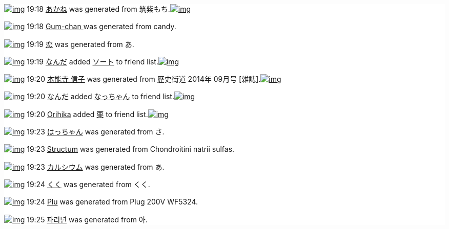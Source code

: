[![img](http://www.deviantsart.com/ceek4a.png)](http://www.barcodekanojo.com/kanojo/3086442/%E3%81%82%E3%81%8B%E3%81%AD) 19:18 [あかね](http://www.barcodekanojo.com/kanojo/3086442/%E3%81%82%E3%81%8B%E3%81%AD) was generated from 筑紫もち.[![img](http://www.deviantsart.com/1od4h0l.jpeg)](http://www.barcodekanojo.com/product_images/barcode/5829056/1407752272/%E7%AD%91%E7%B4%AB%E3%82%82%E3%81%A1.jpg)

[![img](http://www.deviantsart.com/828c8l.png)](http://www.barcodekanojo.com/kanojo/3086443/Gum-chan%20) 19:18 [Gum-chan ](http://www.barcodekanojo.com/kanojo/3086443/Gum-chan%20) was generated from candy.

[![img](http://www.deviantsart.com/37c1o6r.png)](http://www.barcodekanojo.com/kanojo/3086444/%E6%81%8B) 19:19 [恋](http://www.barcodekanojo.com/kanojo/3086444/%E6%81%8B) was generated from あ.

[![img](http://www.deviantsart.com/3vs57el.jpeg)](http://www.barcodekanojo.com/user/479809/%E3%81%AA%E3%82%93%E3%81%A0) 19:19 [なんだ](http://www.barcodekanojo.com/user/479809/%E3%81%AA%E3%82%93%E3%81%A0) added [ソート](http://www.barcodekanojo.com/kanojo/2904402/%E3%82%BD%E3%83%BC%E3%83%88) to friend list.[![img](http://www.deviantsart.com/2b8ooed.png)](http://www.barcodekanojo.com/kanojo/2904402/%E3%82%BD%E3%83%BC%E3%83%88)

[![img](http://www.deviantsart.com/3gq41ar.png)](http://www.barcodekanojo.com/kanojo/3086445/%E6%9C%AC%E8%83%BD%E5%AF%BA%20%E4%BF%A1%E5%AD%90) 19:20 [本能寺 信子](http://www.barcodekanojo.com/kanojo/3086445/%E6%9C%AC%E8%83%BD%E5%AF%BA%20%E4%BF%A1%E5%AD%90) was generated from 歴史街道 2014年 09月号 [雑誌].[![img](http://www.deviantsart.com/2r7e5dt.jpeg)](http://www.barcodekanojo.com/product_images/barcode/5829059/1407752345/%E6%AD%B4%E5%8F%B2%E8%A1%97%E9%81%93%202014%E5%B9%B4%2009%E6%9C%88%E5%8F%B7%20%5B%E9%9B%91%E8%AA%8C%5D.jpg)

[![img](http://www.deviantsart.com/3vs57el.jpeg)](http://www.barcodekanojo.com/user/479809/%E3%81%AA%E3%82%93%E3%81%A0) 19:20 [なんだ](http://www.barcodekanojo.com/user/479809/%E3%81%AA%E3%82%93%E3%81%A0) added [なっちゃん](http://www.barcodekanojo.com/kanojo/282761/%E3%81%AA%E3%81%A3%E3%81%A1%E3%82%83%E3%82%93) to friend list.[![img](http://www.deviantsart.com/2svraqr.png)](http://www.barcodekanojo.com/kanojo/282761/%E3%81%AA%E3%81%A3%E3%81%A1%E3%82%83%E3%82%93)

[![img](http://www.deviantsart.com/qor8nd.jpeg)](http://www.barcodekanojo.com/user/20122/Orihika) 19:20 [Orihika](http://www.barcodekanojo.com/user/20122/Orihika) added [栗](http://www.barcodekanojo.com/kanojo/2767597/%E6%A0%97) to friend list.[![img](http://www.deviantsart.com/3u2jmn5.png)](http://www.barcodekanojo.com/kanojo/2767597/%E6%A0%97)

[![img](http://www.deviantsart.com/1qdbesb.png)](http://www.barcodekanojo.com/kanojo/3086446/%E3%81%AF%E3%81%A3%E3%81%A1%E3%82%83%E3%82%93) 19:23 [はっちゃん](http://www.barcodekanojo.com/kanojo/3086446/%E3%81%AF%E3%81%A3%E3%81%A1%E3%82%83%E3%82%93) was generated from さ.

[![img](http://www.deviantsart.com/1cuic57.png)](http://www.barcodekanojo.com/kanojo/3086447/Structum) 19:23 [Structum](http://www.barcodekanojo.com/kanojo/3086447/Structum) was generated from Chondroitini natrii sulfas.

[![img](http://www.deviantsart.com/2gf7suf.png)](http://www.barcodekanojo.com/kanojo/3086448/%E3%82%AB%E3%83%AB%E3%82%B7%E3%82%A6%E3%83%A0) 19:23 [カルシウム](http://www.barcodekanojo.com/kanojo/3086448/%E3%82%AB%E3%83%AB%E3%82%B7%E3%82%A6%E3%83%A0) was generated from あ.

[![img](http://www.deviantsart.com/r2r3b1.png)](http://www.barcodekanojo.com/kanojo/3086449/%E3%81%8F%E3%81%8F) 19:24 [くく](http://www.barcodekanojo.com/kanojo/3086449/%E3%81%8F%E3%81%8F) was generated from くく.

[![img](http://www.deviantsart.com/3hp93go.png)](http://www.barcodekanojo.com/kanojo/3086450/Plu) 19:24 [Plu](http://www.barcodekanojo.com/kanojo/3086450/Plu) was generated from Plug 200V WF5324.

[![img](http://www.deviantsart.com/jtshui.png)](http://www.barcodekanojo.com/kanojo/3086451/%ED%8C%8C%EB%A6%AC%EB%85%84) 19:25 [파리년](http://www.barcodekanojo.com/kanojo/3086451/%ED%8C%8C%EB%A6%AC%EB%85%84) was generated from 아.
